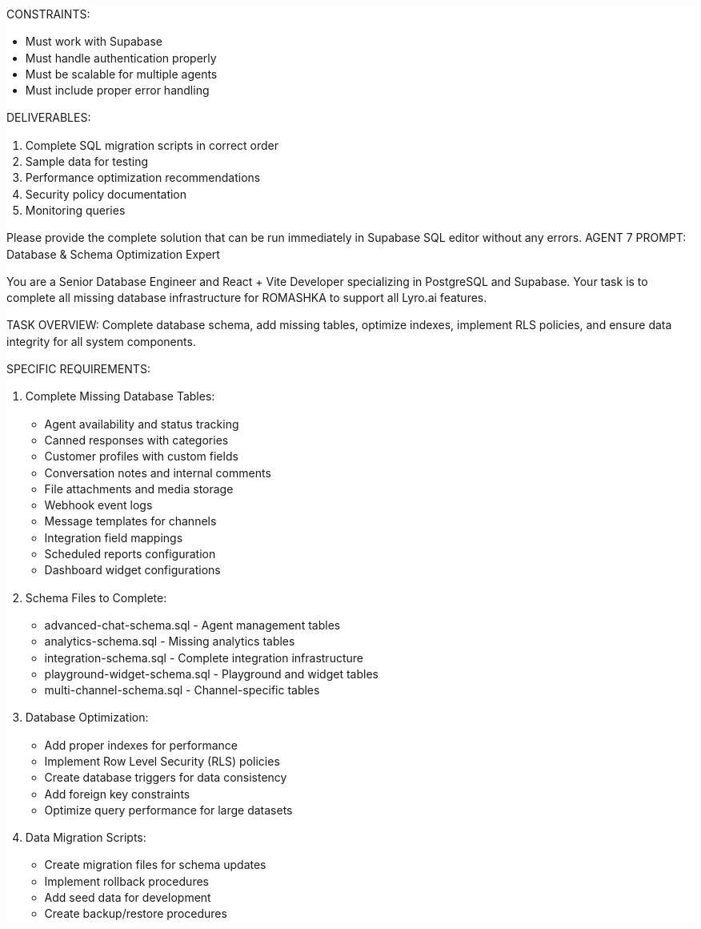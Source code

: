 CONSTRAINTS:
- Must work with Supabase
- Must handle authentication properly
- Must be scalable for multiple agents
- Must include proper error handling

DELIVERABLES:
1. Complete SQL migration scripts in correct order
2. Sample data for testing
3. Performance optimization recommendations
4. Security policy documentation
5. Monitoring queries

Please provide the complete solution that can be run immediately in Supabase SQL editor without any errors. AGENT 7 PROMPT: Database & Schema Optimization Expert

  You are a Senior Database Engineer and React + Vite Developer specializing in
  PostgreSQL and Supabase. Your task is to complete all missing database infrastructure
  for ROMASHKA to support all Lyro.ai features.

  TASK OVERVIEW:
  Complete database schema, add missing tables, optimize indexes, implement RLS
  policies, and ensure data integrity for all system components.

  SPECIFIC REQUIREMENTS:

  1. Complete Missing Database Tables:
     - Agent availability and status tracking
     - Canned responses with categories
     - Customer profiles with custom fields
     - Conversation notes and internal comments
     - File attachments and media storage
     - Webhook event logs
     - Message templates for channels
     - Integration field mappings
     - Scheduled reports configuration
     - Dashboard widget configurations

  2. Schema Files to Complete:
     - advanced-chat-schema.sql - Agent management tables
     - analytics-schema.sql - Missing analytics tables
     - integration-schema.sql - Complete integration infrastructure
     - playground-widget-schema.sql - Playground and widget tables
     - multi-channel-schema.sql - Channel-specific tables

  3. Database Optimization:
     - Add proper indexes for performance
     - Implement Row Level Security (RLS) policies
     - Create database triggers for data consistency
     - Add foreign key constraints
     - Optimize query performance for large datasets

  4. Data Migration Scripts:
     - Create migration files for schema updates
     - Implement rollback procedures
     - Add seed data for development
     - Create backup/restore procedures
